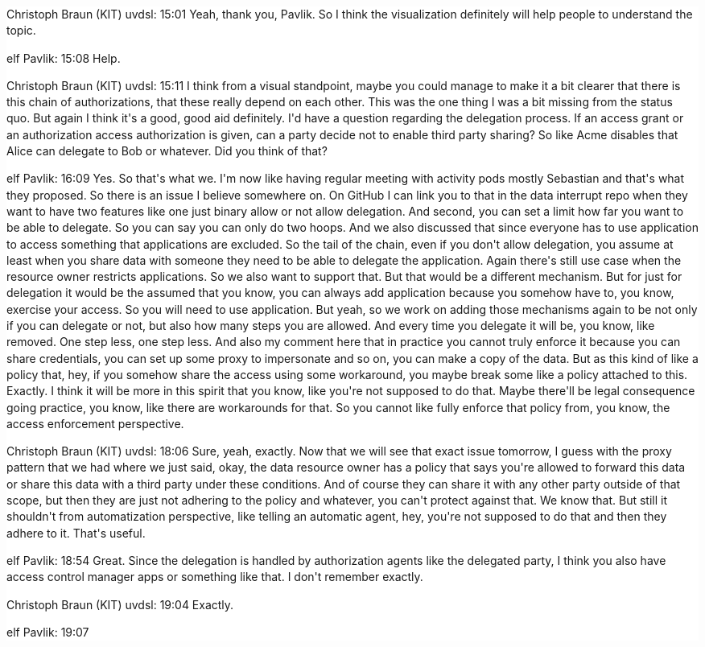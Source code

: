 Christoph Braun (KIT)  uvdsl: 15:01 
 Yeah, thank you, Pavlik. So I think the visualization definitely will help people to understand the topic.

elf Pavlik: 15:08 
 Help.

Christoph Braun (KIT)  uvdsl: 15:11 
I think from a visual standpoint, maybe you could manage to make it a bit clearer that there is this chain of authorizations, that these really depend on each other. This was the one thing I was a bit missing from the status quo. But again I think it's a good, good aid definitely. I'd have a question regarding the delegation process. If an access grant or an authorization access authorization is given, can a party decide not to enable third party sharing? So like Acme disables that Alice can delegate to Bob or whatever. Did you think of that?

elf Pavlik: 16:09 
 Yes. So that's what we. I'm now like having regular meeting with activity pods mostly Sebastian and that's what they proposed. So there is an issue I believe somewhere on. On GitHub I can link you to that in the data interrupt repo when they want to have two features like one just binary allow or not allow delegation. And second, you can set a limit how far you want to be able to delegate. So you can say you can only do two hoops. And we also discussed that since everyone has to use application to access something that applications are excluded. So the tail of the chain, even if you don't allow delegation, you assume at least when you share data with someone they need to be able to delegate the application. Again there's still use case when the resource owner restricts applications. So we also want to support that. But that would be a different mechanism. But for just for delegation it would be the assumed that you know, you can always add application because you somehow have to, you know, exercise your access. So you will need to use application. But yeah, so we work on adding those mechanisms again to be not only if you can delegate or not, but also how many steps you are allowed. And every time you delegate it will be, you know, like removed. One step less, one step less. And also my comment here that in practice you cannot truly enforce it because you can share credentials, you can set up some proxy to impersonate and so on, you can make a copy of the data. But as this kind of like a policy that, hey, if you somehow share the access using some workaround, you maybe break some like a policy attached to this. Exactly. I think it will be more in this spirit that you know, like you're not supposed to do that. Maybe there'll be legal consequence going practice, you know, like there are workarounds for that. So you cannot like fully enforce that policy from, you know, the access enforcement perspective.

Christoph Braun (KIT)  uvdsl: 18:06 
 Sure, yeah, exactly. Now that we will see that exact issue tomorrow, I guess with the proxy pattern that we had where we just said, okay, the data resource owner has a policy that says you're allowed to forward this data or share this data with a third party under these conditions. And of course they can share it with any other party outside of that scope, but then they are just not adhering to the policy and whatever, you can't protect against that. We know that. But still it shouldn't from automatization perspective, like telling an automatic agent, hey, you're not supposed to do that and then they adhere to it. That's useful.

elf Pavlik: 18:54 
 Great. Since the delegation is handled by authorization agents like the delegated party, I think you also have access control manager apps or something like that. I don't remember exactly.

Christoph Braun (KIT)  uvdsl: 19:04 
 Exactly.

elf Pavlik: 19:07 